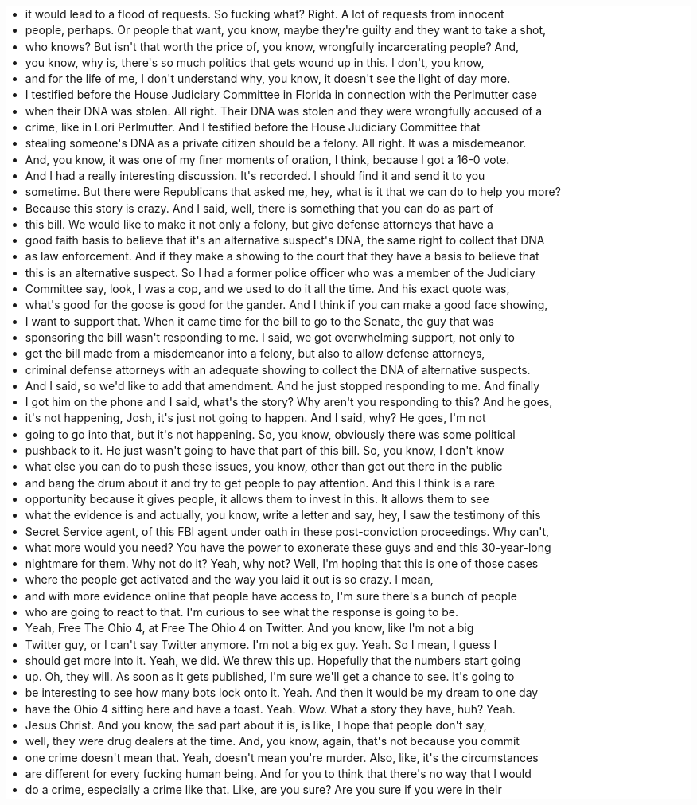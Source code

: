 *  it would lead to a flood of requests. So fucking what? Right. A lot of requests from innocent
*  people, perhaps. Or people that want, you know, maybe they're guilty and they want to take a shot,
*  who knows? But isn't that worth the price of, you know, wrongfully incarcerating people? And,
*  you know, why is, there's so much politics that gets wound up in this. I don't, you know,
*  and for the life of me, I don't understand why, you know, it doesn't see the light of day more.
*  I testified before the House Judiciary Committee in Florida in connection with the Perlmutter case
*  when their DNA was stolen. All right. Their DNA was stolen and they were wrongfully accused of a
*  crime, like in Lori Perlmutter. And I testified before the House Judiciary Committee that
*  stealing someone's DNA as a private citizen should be a felony. All right. It was a misdemeanor.
*  And, you know, it was one of my finer moments of oration, I think, because I got a 16-0 vote.
*  And I had a really interesting discussion. It's recorded. I should find it and send it to you
*  sometime. But there were Republicans that asked me, hey, what is it that we can do to help you more?
*  Because this story is crazy. And I said, well, there is something that you can do as part of
*  this bill. We would like to make it not only a felony, but give defense attorneys that have a
*  good faith basis to believe that it's an alternative suspect's DNA, the same right to collect that DNA
*  as law enforcement. And if they make a showing to the court that they have a basis to believe that
*  this is an alternative suspect. So I had a former police officer who was a member of the Judiciary
*  Committee say, look, I was a cop, and we used to do it all the time. And his exact quote was,
*  what's good for the goose is good for the gander. And I think if you can make a good face showing,
*  I want to support that. When it came time for the bill to go to the Senate, the guy that was
*  sponsoring the bill wasn't responding to me. I said, we got overwhelming support, not only to
*  get the bill made from a misdemeanor into a felony, but also to allow defense attorneys,
*  criminal defense attorneys with an adequate showing to collect the DNA of alternative suspects.
*  And I said, so we'd like to add that amendment. And he just stopped responding to me. And finally
*  I got him on the phone and I said, what's the story? Why aren't you responding to this? And he goes,
*  it's not happening, Josh, it's just not going to happen. And I said, why? He goes, I'm not
*  going to go into that, but it's not happening. So, you know, obviously there was some political
*  pushback to it. He just wasn't going to have that part of this bill. So, you know, I don't know
*  what else you can do to push these issues, you know, other than get out there in the public
*  and bang the drum about it and try to get people to pay attention. And this I think is a rare
*  opportunity because it gives people, it allows them to invest in this. It allows them to see
*  what the evidence is and actually, you know, write a letter and say, hey, I saw the testimony of this
*  Secret Service agent, of this FBI agent under oath in these post-conviction proceedings. Why can't,
*  what more would you need? You have the power to exonerate these guys and end this 30-year-long
*  nightmare for them. Why not do it? Yeah, why not? Well, I'm hoping that this is one of those cases
*  where the people get activated and the way you laid it out is so crazy. I mean,
*  and with more evidence online that people have access to, I'm sure there's a bunch of people
*  who are going to react to that. I'm curious to see what the response is going to be.
*  Yeah, Free The Ohio 4, at Free The Ohio 4 on Twitter. And you know, like I'm not a big
*  Twitter guy, or I can't say Twitter anymore. I'm not a big ex guy. Yeah. So I mean, I guess I
*  should get more into it. Yeah, we did. We threw this up. Hopefully that the numbers start going
*  up. Oh, they will. As soon as it gets published, I'm sure we'll get a chance to see. It's going to
*  be interesting to see how many bots lock onto it. Yeah. And then it would be my dream to one day
*  have the Ohio 4 sitting here and have a toast. Yeah. Wow. What a story they have, huh? Yeah.
*  Jesus Christ. And you know, the sad part about it is, is like, I hope that people don't say,
*  well, they were drug dealers at the time. And, you know, again, that's not because you commit
*  one crime doesn't mean that. Yeah, doesn't mean you're murder. Also, like, it's the circumstances
*  are different for every fucking human being. And for you to think that there's no way that I would
*  do a crime, especially a crime like that. Like, are you sure? Are you sure if you were in their